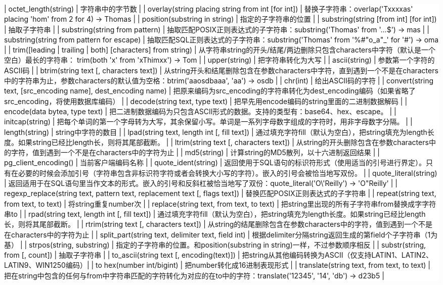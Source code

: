 | octet_length(string) | 字符串中的字节数 |
| overlay(string placing string from int [for int]) | 替换子字符串：overlap('Txxxxas' placing 'hom' from 2 for 4) $\rightarrow$ Thomas |
| position(substring in string) | 指定的子字符串的位置 |
| substring(string [from int] [for int]) | 抽取子字符串 |
| substring(string from pattern) | 抽取匹配POSIX正则表达式的子字符串：substring('Thomas' from '...\$') $\rightarrow$ mas |
| substring(string from pattern for escape) | 抽取匹配SQL正则表达式的子字符串：substring('Thomas' from '%#"o_a"_' for '#') $\rightarrow$ oma |
| trim([leading \| trailing \| both] [characters] from string) | 从字符串string的开头/结尾/两边删除只包含characters中字符（默认是一个空白）最长的字符串： trim(both 'x' from 'xThimxx') $\rightarrow$ Tom |
| upper(string) | 把字符串转化为大写 |
| ascii(string) | 参数第一个字符的ASCII码 |
| btrim(string text [, characters text]) | 从string开头和结尾删除包含在参数characters中字符，直到遇到一个不是在characters中的字符串为止，参数characters的默认值为空格：btrim('aaosdbaaa', 'aa') $\rightarrow$ osdb |
| chr(int) | 给出ASCII码的字符 |
| convert(string text, [src_encoding name], dest_encoding name) | 把原来编码为src_encoding的字符串转化为dest_encoding编码（如果省略了src_encoding，将使用数据库编码） |
| decode(string text, type text) | 把早先用encode编码的string里面的二进制数据解码 |
| encode(data bytea, type text) | 把二进制数据编码为只包含ASCII形式的数据。支持的类型有：base64、hex、escape。 |
| initcap(string) | 把每个单词的第一个字母转为大写，其余保留小写。单词是一系列字母数字组成的字符时，用非字母数字分隔。 |
| length(string) | string中字符的数目 |
| lpad(string text, length int [, fill text]) | 通过填充字符fill（默认为空白），把string填充为length长度。如果string已经比length长，则将其尾部截断。 |
| ltrim(string text [, characters text]) | 从string的开头删除包含在参数characters中的字符，值到遇到一个不是在characters中的字符为止 |
| md5(string) | 计算string的MD5散列，以十六进制返回结果 |
| pg_client_encoding() | 当前客户端编码名称 |
| quote_ident(string) | 返回使用于SQL语句的标识符形式（使用适当的引号进行界定）。只有在必要的时候会添加引号（字符串包含非标识符字符或者会转换大小写的字符）。嵌入的引号会被恰当地写双份。 |
| quote_literal(string) | 返回适用于在SQL语句里当作文本的形式。嵌入的引号和反斜杠被恰当地写了双份：quote_literal('O\\'Reilly') $\rightarrow$ 'O"Reilly' |
| regexp_replace(string text, pattern text, replacement text [, flags text]) | 替换匹配POSIX正则表达式的子字符串 |
| repeat(string text, from text, to text) | 将string重复number次 |
| replace(string text, from text, to text) |  把string里出现的所有子字符串from替换成字字符串to |
| rpad(string text, length int [, fill text]) | 通过填充字符fill（默认为空白），把string填充为length长度。如果string已经比length长，则将其尾部截断。 |
| rtrim(string text [, characters text]) | 从string的结尾删除包含在参数characters中的字符，值到遇到一个不是在characters中的字符为止 |
| split_part(string text, delimiter text, field int) | 根据delimiter分隔string返回生成的第field个子字符串（1为基） |
| strpos(string, substring) | 指定的子字符串的位置。和position(substring in string)一样，不过参数顺序相反 |
| substr(string, from [, count]) | 抽取子字符串 |
| to_ascii(string text [, encoding(text)]) | 把string从其他编码转换为ASCII（仅支持LATIN1、LATIN2、LATIN9、WIN1250编码）|
| to hex(number int/bigint) | 把number转化成16进制表现形式 |
| translate(string text, from text, to text) | 把在string中包含的任何与from中字符串匹配的字符转化为对应的在to中的字符：translate('12345', '14', 'db') $\rightarrow$ d23b5 |
